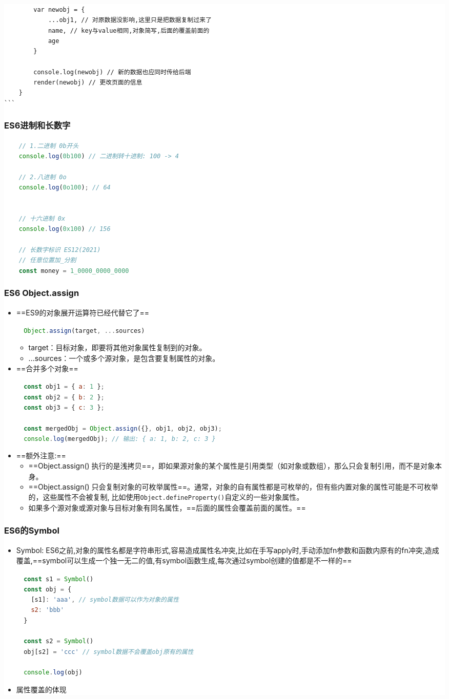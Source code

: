             var newobj = {
                ...obj1, // 对原数据没影响,这里只是把数据复制过来了
                name, // key与value相同,对象简写,后面的覆盖前面的
                age
            }

            console.log(newobj) // 新的数据也应同时传给后端
            render(newobj) // 更改页面的信息
        }
    ```
### ES6进制和长数字
  ```js
      // 1.二进制 0b开头
      console.log(0b100) // 二进制转十进制: 100 -> 4

      // 2.八进制 0o
      console.log(0o100); // 64
      

      // 十六进制 0x
      console.log(0x100) // 156

      // 长数字标识 ES12(2021)
      // 任意位置加_分割
      const money = 1_0000_0000_0000
  ```
### ES6 Object.assign
- ==ES9的对象展开运算符已经代替它了==
  ```js
    Object.assign(target, ...sources)
  ```
  - target：目标对象，即要将其他对象属性复制到的对象。
  - ...sources：一个或多个源对象，是包含要复制属性的对象。
- ==合并多个对象==
  ```js
    const obj1 = { a: 1 };
    const obj2 = { b: 2 };
    const obj3 = { c: 3 };

    const mergedObj = Object.assign({}, obj1, obj2, obj3);
    console.log(mergedObj); // 输出: { a: 1, b: 2, c: 3 }
  ```
- ==额外注意:==
  - ==Object.assign() 执行的是浅拷贝==，即如果源对象的某个属性是引用类型（如对象或数组），那么只会复制引用，而不是对象本身。
  - ==Object.assign() 只会复制对象的可枚举属性==。通常，对象的自有属性都是可枚举的，但有些内置对象的属性可能是不可枚举的，这些属性不会被复制, 比如使用`Object.defineProperty()`自定义的一些对象属性。
  - 如果多个源对象或源对象与目标对象有同名属性，==后面的属性会覆盖前面的属性。==
### ES6的Symbol
- Symbol: ES6之前,对象的属性名都是字符串形式,容易造成属性名冲突,比如在手写apply时,手动添加fn参数和函数内原有的fn冲突,造成覆盖,==symbol可以生成一个独一无二的值,有symbol函数生成,每次通过symbol创建的值都是不一样的==
  ```js
    const s1 = Symbol()
    const obj = {
      [s1]: 'aaa', // symbol数据可以作为对象的属性
      s2: 'bbb'
    }

    const s2 = Symbol()
    obj[s2] = 'ccc' // symbol数据不会覆盖obj原有的属性

    console.log(obj)
  ```
- 属性覆盖的体现
  ```js
  ```